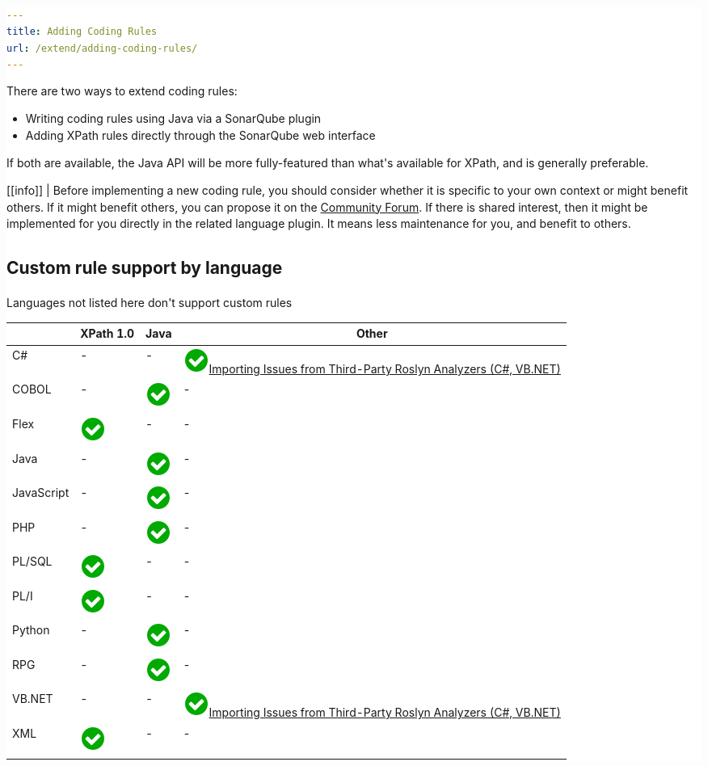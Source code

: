 ```yaml
---
title: Adding Coding Rules
url: /extend/adding-coding-rules/
---
```


There are two ways to extend coding rules:

* Writing coding rules using Java via a SonarQube plugin
* Adding XPath rules directly through the SonarQube web interface

If both are available, the Java API will be more fully-featured than what's available for XPath, and is generally preferable.

[[info]]
| Before implementing a new coding rule, you should consider whether it is specific to your own context or might benefit others. If it might benefit others, you can propose it on the [Community Forum](https://community.sonarsource.com/). If there is shared interest, then it might be implemented for you directly in the related language plugin. It means less maintenance for you, and benefit to others.

## Custom rule support by language
Languages not listed here don't support custom rules

 &nbsp;  |XPath 1.0|Java|Other
---|---|---|---
C#| -  | -  | ![](/images/check.svg)[Importing Issues from Third-Party Roslyn Analyzers (C#, VB.NET)](/analysis/external-issues/)
COBOL| - | ![](/images/check.svg)  | - 
Flex|![](/images/check.svg) |  -  | - 
Java |  -  | ![](/images/check.svg) |  - 
JavaScript |  -  | ![](/images/check.svg) | - 
PHP |  -  | ![](/images/check.svg)|  - 
PL/SQL | ![](/images/check.svg) |  -  | - 
PL/I | ![](/images/check.svg) |  -  | - 
Python | - |  ![](/images/check.svg)  | -
RPG |  -  | ![](/images/check.svg)| - 
VB.NET|  -  |  -  | ![](/images/check.svg)[Importing Issues from Third-Party Roslyn Analyzers (C#, VB.NET)](/analysis/external-issues/)
XML |  ![](/images/check.svg) |  -  | - 
